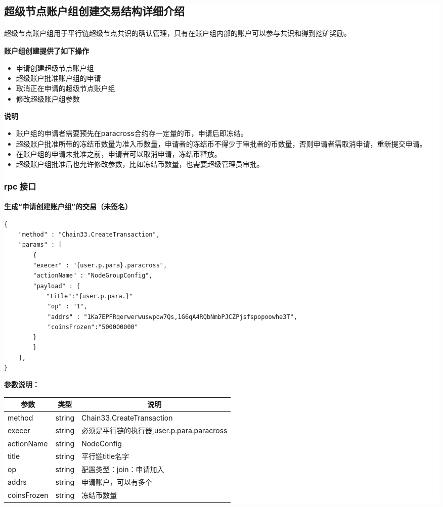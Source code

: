 ## 超级节点账户组创建交易结构详细介绍

超级节点账户组用于平行链超级节点共识的确认管理，只有在账户组内部的账户可以参与共识和得到挖矿奖励。

**账户组创建提供了如下操作**
  - 申请创建超级节点账户组
  - 超级账户批准账户组的申请
  - 取消正在申请的超级节点账户组
  - 修改超级账户组参数

**说明**
  - 账户组的申请者需要预先在paracross合约存一定量的币，申请后即冻结。
  - 超级账户批准所带的冻结币数量为准入币数量，申请者的冻结币不得少于审批者的币数量，否则申请者需取消申请，重新提交申请。
  - 在账户组的申请未批准之前，申请者可以取消申请，冻结币释放。
  - 超级账户组批准后也允许修改参数，比如冻结币数量，也需要超级管理员审批。


### rpc 接口
**生成“申请创建账户组”的交易（未签名）**
```
{
    "method" : "Chain33.CreateTransaction",
    "params" : [
        {
        "execer" : "{user.p.para}.paracross",
        "actionName" : "NodeGroupConfig",
        "payload" : {
　　　　　　　"title":"{user.p.para.}"
            "op" : "1",
            "addrs" : "1Ka7EPFRqerwerwuswpow7Qs,1G6qA4RQbNmbPJCZPjsfspopoowhe3T",
            "coinsFrozen":"500000000"
        }
        }
    ],
}
```

**参数说明：**

|参数|类型|说明|
|----|----|----|
|method|string|Chain33.CreateTransaction|
|execer|string|必须是平行链的执行器,user.p.para.paracross|
|actionName|string|NodeConfig|
|title|string|平行链title名字|
|op|string|配置类型：join：申请加入|
|addrs|string|申请账户，可以有多个|
|coinsFrozen|string|冻结币数量| 
